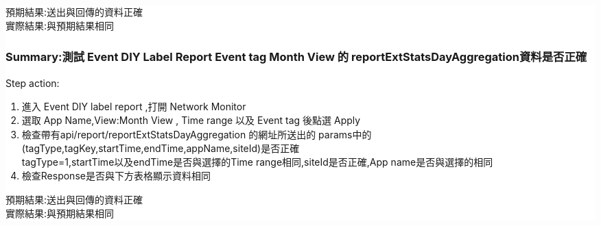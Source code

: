 預期結果:送出與回傳的資料正確  
實際結果:與預期結果相同


### **__Summary:測試 Event DIY Label Report Event tag  Month View 的 reportExtStatsDayAggregation資料是否正確__**
Step action:
1. 進入 Event DIY label report ,打開 Network Monitor
2. 選取 App Name,View:Month View , Time range 以及 Event tag 後點選 Apply
3. 檢查帶有api/report/reportExtStatsDayAggregation 的網址所送出的 params中的(tagType,tagKey,startTime,endTime,appName,siteId)是否正確  
tagType=1,startTime以及endTime是否與選擇的Time range相同,siteId是否正確,App name是否與選擇的相同
4. 檢查Response是否與下方表格顯示資料相同

預期結果:送出與回傳的資料正確  
實際結果:與預期結果相同

